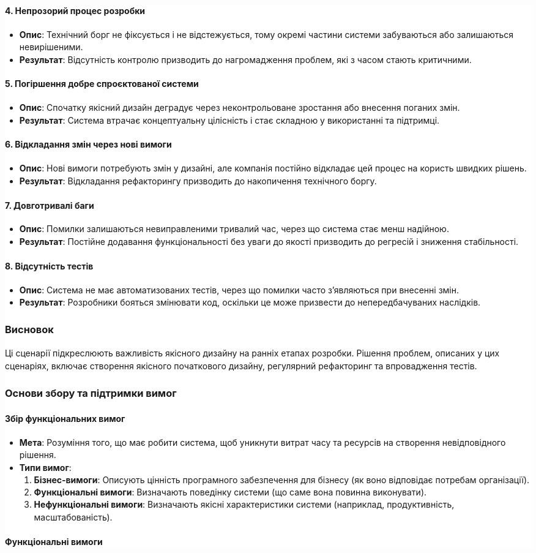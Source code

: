 #### 4. **Непрозорий процес розробки**

- **Опис**: Технічний борг не фіксується і не відстежується, тому окремі частини системи забуваються або залишаються невирішеними.
- **Результат**: Відсутність контролю призводить до нагромадження проблем, які з часом стають критичними.

#### 5. **Погіршення добре спроєктованої системи**

- **Опис**: Спочатку якісний дизайн деградує через неконтрольоване зростання або внесення поганих змін.
- **Результат**: Система втрачає концептуальну цілісність і стає складною у використанні та підтримці.

#### 6. **Відкладання змін через нові вимоги**

- **Опис**: Нові вимоги потребують змін у дизайні, але компанія постійно відкладає цей процес на користь швидких рішень.
- **Результат**: Відкладання рефакторингу призводить до накопичення технічного боргу.

#### 7. **Довготривалі баги**

- **Опис**: Помилки залишаються невиправленими тривалий час, через що система стає менш надійною.
- **Результат**: Постійне додавання функціональності без уваги до якості призводить до регресій і зниження стабільності.

#### 8. **Відсутність тестів**

- **Опис**: Система не має автоматизованих тестів, через що помилки часто з’являються при внесенні змін.
- **Результат**: Розробники бояться змінювати код, оскільки це може призвести до непередбачуваних наслідків.

### Висновок

Ці сценарії підкреслюють важливість якісного дизайну на ранніх етапах розробки. Рішення проблем, описаних у цих сценаріях, включає створення якісного початкового дизайну, регулярний рефакторинг та впровадження тестів. ​

### Основи збору та підтримки вимог

#### **Збір функціональних вимог**

- **Мета**: Розуміння того, що має робити система, щоб уникнути витрат часу та ресурсів на створення невідповідного рішення.
- **Типи вимог**:
    1. **Бізнес-вимоги**: Описують цінність програмного забезпечення для бізнесу (як воно відповідає потребам організації).
    2. **Функціональні вимоги**: Визначають поведінку системи (що саме вона повинна виконувати).
    3. **Нефункціональні вимоги**: Визначають якісні характеристики системи (наприклад, продуктивність, масштабованість).

#### **Функціональні вимоги**
